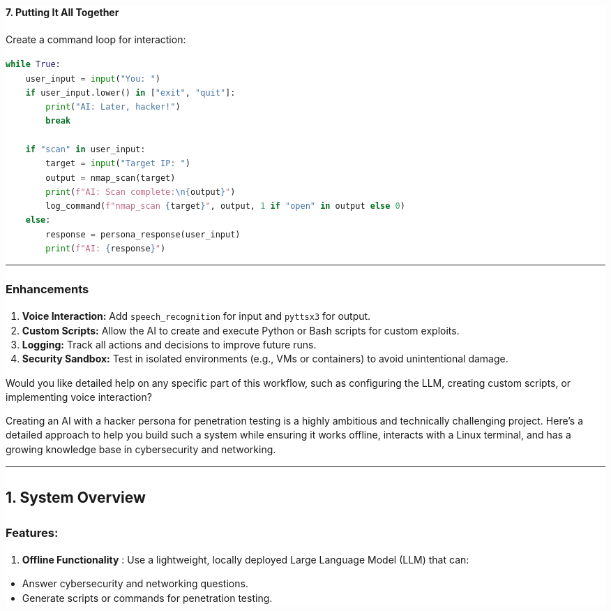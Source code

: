 #### **7. Putting It All Together**

Create a command loop for interaction:

```python
while True:
    user_input = input("You: ")
    if user_input.lower() in ["exit", "quit"]:
        print("AI: Later, hacker!")
        break

    if "scan" in user_input:
        target = input("Target IP: ")
        output = nmap_scan(target)
        print(f"AI: Scan complete:\n{output}")
        log_command(f"nmap_scan {target}", output, 1 if "open" in output else 0)
    else:
        response = persona_response(user_input)
        print(f"AI: {response}")
```

---

### **Enhancements**

1. **Voice Interaction:** Add `speech_recognition` for input and `pyttsx3` for output.
2. **Custom Scripts:** Allow the AI to create and execute Python or Bash scripts for custom exploits.
3. **Logging:** Track all actions and decisions to improve future runs.
4. **Security Sandbox:** Test in isolated environments (e.g., VMs or containers) to avoid unintentional damage.

Would you like detailed help on any specific part of this workflow, such as configuring the LLM, creating custom scripts, or implementing voice interaction?





Creating an AI with a hacker persona for penetration testing is a highly ambitious and technically challenging project. Here’s a detailed approach to help you build such a system while ensuring it works offline, interacts with a Linux terminal, and has a growing knowledge base in cybersecurity and networking.

---

## **1. System Overview**

### Features:

1. **Offline Functionality** : Use a lightweight, locally deployed Large Language Model (LLM) that can:

* Answer cybersecurity and networking questions.
* Generate scripts or commands for penetration testing.
